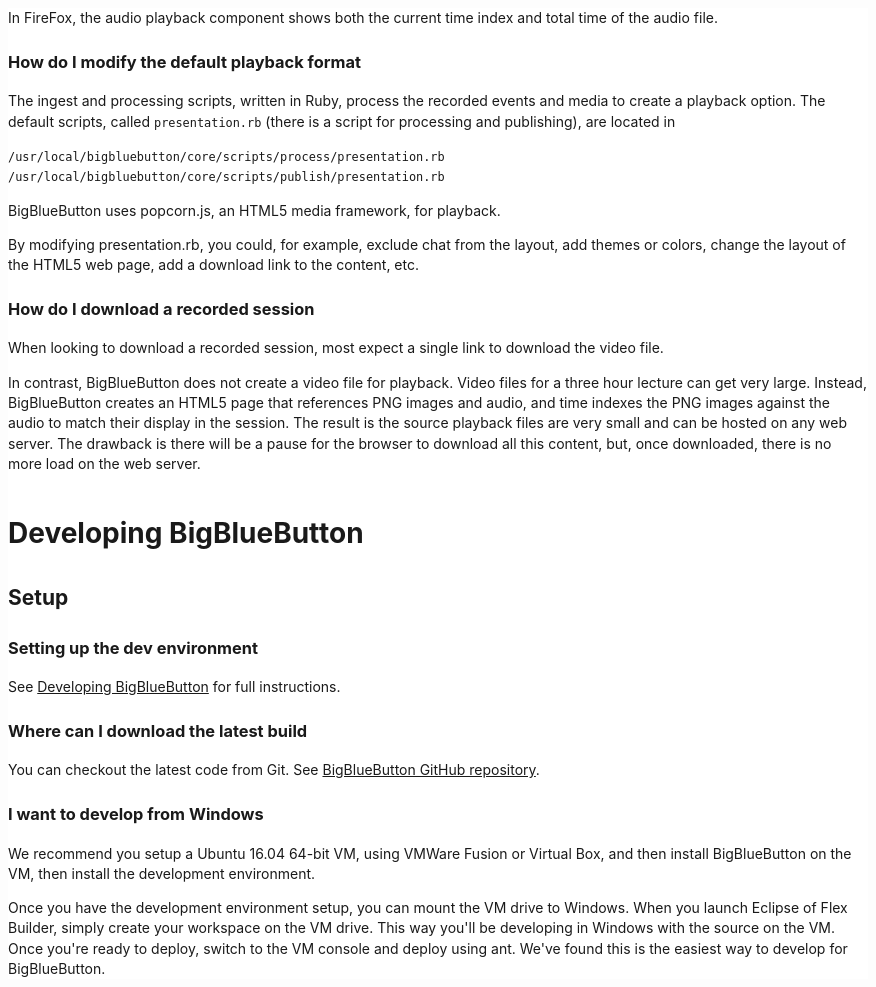 In FireFox, the audio playback component shows both the current time index and total time of the audio file.

### How do I modify the default playback format

The ingest and processing scripts, written in Ruby, process the recorded events and media to create a playback option.  The default scripts, called `presentation.rb` (there is a script for processing and publishing), are located in

```
/usr/local/bigbluebutton/core/scripts/process/presentation.rb
/usr/local/bigbluebutton/core/scripts/publish/presentation.rb
```

BigBlueButton uses popcorn.js, an HTML5 media framework, for playback.

By modifying presentation.rb, you could, for example, exclude chat from the layout, add themes or colors, change the layout of the HTML5 web page, add a download link to the content, etc.

### How do I download a recorded session

When looking to download a recorded session, most expect a single link to download the video file.

In contrast, BigBlueButton does not create a video file for playback.  Video files for a three hour lecture can get very large.  Instead, BigBlueButton creates an HTML5 page that references PNG images and audio, and time indexes the PNG images against the audio to match their display in the session.  The result is the source playback files are very small and can be hosted on any web server.  The drawback is there will be a pause for the browser to download all this content, but, once downloaded, there is no more load on the web server.

# Developing BigBlueButton

## Setup

### Setting up the dev environment

See [Developing BigBlueButton](/dev/setup.html) for full instructions.

### Where can I download the latest build

You can checkout the latest code from Git.  See [BigBlueButton GitHub repository](https://github.com/bigbluebutton/bigbluebutton).

### I want to develop from Windows

We recommend you setup a Ubuntu 16.04 64-bit VM, using VMWare Fusion or Virtual Box, and then install BigBlueButton on the VM, then install the development environment.

Once you have the development environment setup, you can mount the VM drive to Windows. When you launch Eclipse of Flex Builder, simply create your workspace on the VM drive. This way you'll be developing in Windows with the source on the VM. Once you're ready to deploy, switch to the VM console and deploy using ant. We've found this is the easiest way to develop for BigBlueButton.
